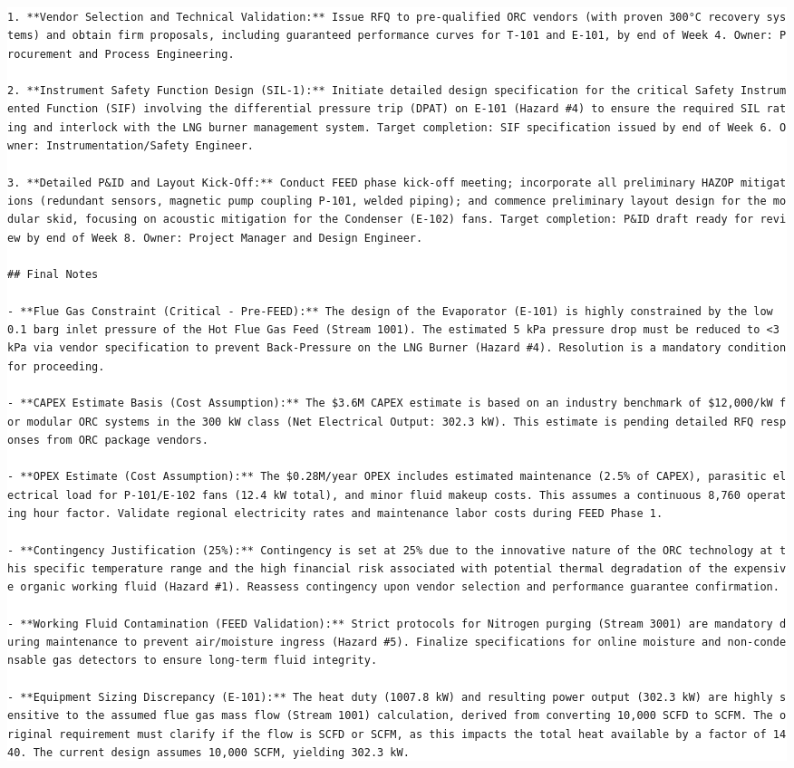 ```
1. **Vendor Selection and Technical Validation:** Issue RFQ to pre-qualified ORC vendors (with proven 300°C recovery systems) and obtain firm proposals, including guaranteed performance curves for T-101 and E-101, by end of Week 4. Owner: Procurement and Process Engineering.

2. **Instrument Safety Function Design (SIL-1):** Initiate detailed design specification for the critical Safety Instrumented Function (SIF) involving the differential pressure trip (DPAT) on E-101 (Hazard #4) to ensure the required SIL rating and interlock with the LNG burner management system. Target completion: SIF specification issued by end of Week 6. Owner: Instrumentation/Safety Engineer.

3. **Detailed P&ID and Layout Kick-Off:** Conduct FEED phase kick-off meeting; incorporate all preliminary HAZOP mitigations (redundant sensors, magnetic pump coupling P-101, welded piping); and commence preliminary layout design for the modular skid, focusing on acoustic mitigation for the Condenser (E-102) fans. Target completion: P&ID draft ready for review by end of Week 8. Owner: Project Manager and Design Engineer.

## Final Notes

- **Flue Gas Constraint (Critical - Pre-FEED):** The design of the Evaporator (E-101) is highly constrained by the low 0.1 barg inlet pressure of the Hot Flue Gas Feed (Stream 1001). The estimated 5 kPa pressure drop must be reduced to <3 kPa via vendor specification to prevent Back-Pressure on the LNG Burner (Hazard #4). Resolution is a mandatory condition for proceeding.

- **CAPEX Estimate Basis (Cost Assumption):** The $3.6M CAPEX estimate is based on an industry benchmark of $12,000/kW for modular ORC systems in the 300 kW class (Net Electrical Output: 302.3 kW). This estimate is pending detailed RFQ responses from ORC package vendors.

- **OPEX Estimate (Cost Assumption):** The $0.28M/year OPEX includes estimated maintenance (2.5% of CAPEX), parasitic electrical load for P-101/E-102 fans (12.4 kW total), and minor fluid makeup costs. This assumes a continuous 8,760 operating hour factor. Validate regional electricity rates and maintenance labor costs during FEED Phase 1.

- **Contingency Justification (25%):** Contingency is set at 25% due to the innovative nature of the ORC technology at this specific temperature range and the high financial risk associated with potential thermal degradation of the expensive organic working fluid (Hazard #1). Reassess contingency upon vendor selection and performance guarantee confirmation.

- **Working Fluid Contamination (FEED Validation):** Strict protocols for Nitrogen purging (Stream 3001) are mandatory during maintenance to prevent air/moisture ingress (Hazard #5). Finalize specifications for online moisture and non-condensable gas detectors to ensure long-term fluid integrity.

- **Equipment Sizing Discrepancy (E-101):** The heat duty (1007.8 kW) and resulting power output (302.3 kW) are highly sensitive to the assumed flue gas mass flow (Stream 1001) calculation, derived from converting 10,000 SCFD to SCFM. The original requirement must clarify if the flow is SCFD or SCFM, as this impacts the total heat available by a factor of 1440. The current design assumes 10,000 SCFM, yielding 302.3 kW.
